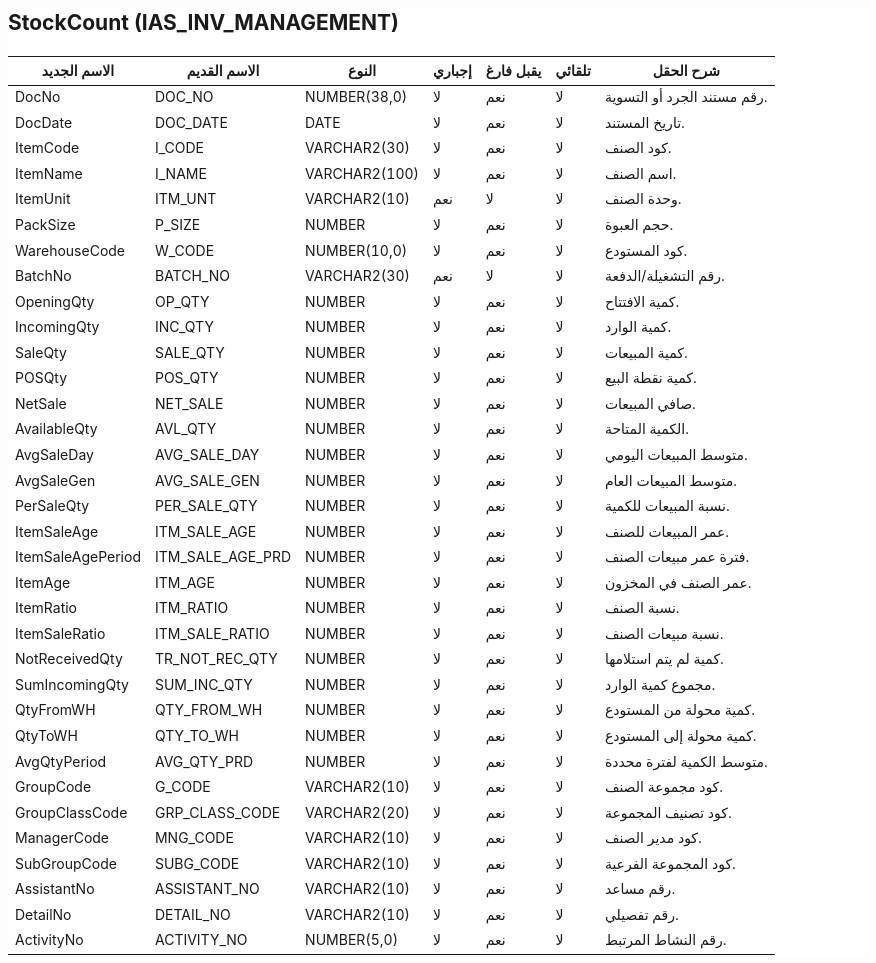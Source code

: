 
## StockCount (**IAS_INV_MANAGEMENT**)
| الاسم الجديد     | الاسم القديم     | النوع           | إجباري | يقبل فارغ | تلقائي | شرح الحقل |
|-----------------|-----------------|-----------------|--------|-----------|--------|-----------|
| DocNo           | DOC_NO          | NUMBER(38,0)    | لا     | نعم       | لا     | رقم مستند الجرد أو التسوية. |
| DocDate         | DOC_DATE        | DATE            | لا     | نعم       | لا     | تاريخ المستند. |
| ItemCode        | I_CODE          | VARCHAR2(30)    | لا     | نعم       | لا     | كود الصنف. |
| ItemName        | I_NAME          | VARCHAR2(100)   | لا     | نعم       | لا     | اسم الصنف. |
| ItemUnit        | ITM_UNT         | VARCHAR2(10)    | نعم    | لا        | لا     | وحدة الصنف. |
| PackSize        | P_SIZE          | NUMBER          | لا     | نعم       | لا     | حجم العبوة. |
| WarehouseCode   | W_CODE          | NUMBER(10,0)    | لا     | نعم       | لا     | كود المستودع. |
| BatchNo         | BATCH_NO        | VARCHAR2(30)    | نعم    | لا        | لا     | رقم التشغيلة/الدفعة. |
| OpeningQty      | OP_QTY          | NUMBER          | لا     | نعم       | لا     | كمية الافتتاح. |
| IncomingQty     | INC_QTY         | NUMBER          | لا     | نعم       | لا     | كمية الوارد. |
| SaleQty         | SALE_QTY        | NUMBER          | لا     | نعم       | لا     | كمية المبيعات. |
| POSQty          | POS_QTY         | NUMBER          | لا     | نعم       | لا     | كمية نقطة البيع. |
| NetSale         | NET_SALE        | NUMBER          | لا     | نعم       | لا     | صافي المبيعات. |
| AvailableQty    | AVL_QTY         | NUMBER          | لا     | نعم       | لا     | الكمية المتاحة. |
| AvgSaleDay      | AVG_SALE_DAY    | NUMBER          | لا     | نعم       | لا     | متوسط المبيعات اليومي. |
| AvgSaleGen      | AVG_SALE_GEN    | NUMBER          | لا     | نعم       | لا     | متوسط المبيعات العام. |
| PerSaleQty      | PER_SALE_QTY    | NUMBER          | لا     | نعم       | لا     | نسبة المبيعات للكمية. |
| ItemSaleAge     | ITM_SALE_AGE    | NUMBER          | لا     | نعم       | لا     | عمر المبيعات للصنف. |
| ItemSaleAgePeriod | ITM_SALE_AGE_PRD | NUMBER        | لا     | نعم       | لا     | فترة عمر مبيعات الصنف. |
| ItemAge         | ITM_AGE         | NUMBER          | لا     | نعم       | لا     | عمر الصنف في المخزون. |
| ItemRatio       | ITM_RATIO       | NUMBER          | لا     | نعم       | لا     | نسبة الصنف. |
| ItemSaleRatio   | ITM_SALE_RATIO  | NUMBER          | لا     | نعم       | لا     | نسبة مبيعات الصنف. |
| NotReceivedQty  | TR_NOT_REC_QTY  | NUMBER          | لا     | نعم       | لا     | كمية لم يتم استلامها. |
| SumIncomingQty  | SUM_INC_QTY     | NUMBER          | لا     | نعم       | لا     | مجموع كمية الوارد. |
| QtyFromWH       | QTY_FROM_WH     | NUMBER          | لا     | نعم       | لا     | كمية محولة من المستودع. |
| QtyToWH         | QTY_TO_WH       | NUMBER          | لا     | نعم       | لا     | كمية محولة إلى المستودع. |
| AvgQtyPeriod    | AVG_QTY_PRD     | NUMBER          | لا     | نعم       | لا     | متوسط الكمية لفترة محددة. |
| GroupCode       | G_CODE          | VARCHAR2(10)    | لا     | نعم       | لا     | كود مجموعة الصنف. |
| GroupClassCode  | GRP_CLASS_CODE  | VARCHAR2(20)    | لا     | نعم       | لا     | كود تصنيف المجموعة. |
| ManagerCode     | MNG_CODE        | VARCHAR2(10)    | لا     | نعم       | لا     | كود مدير الصنف. |
| SubGroupCode    | SUBG_CODE       | VARCHAR2(10)    | لا     | نعم       | لا     | كود المجموعة الفرعية. |
| AssistantNo     | ASSISTANT_NO    | VARCHAR2(10)    | لا     | نعم       | لا     | رقم مساعد. |
| DetailNo        | DETAIL_NO       | VARCHAR2(10)    | لا     | نعم       | لا     | رقم تفصيلي. |
| ActivityNo      | ACTIVITY_NO     | NUMBER(5,0)     | لا     | نعم       | لا     | رقم النشاط المرتبط. |